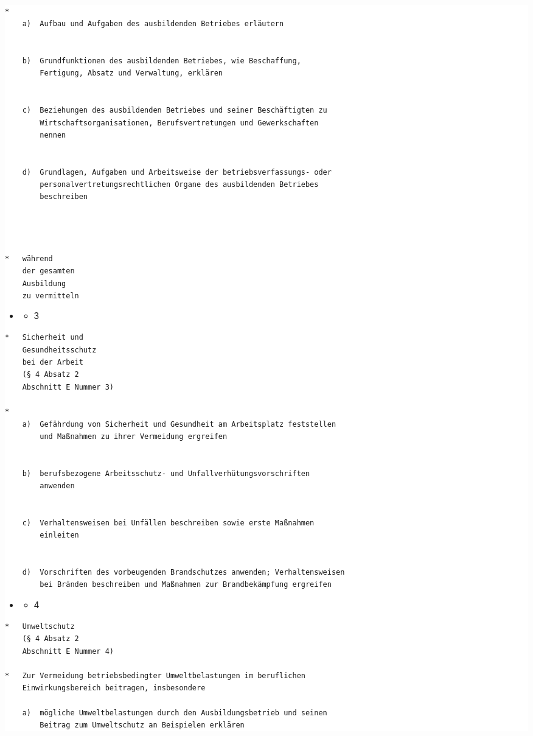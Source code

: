     *
        a)  Aufbau und Aufgaben des ausbildenden Betriebes erläutern


        b)  Grundfunktionen des ausbildenden Betriebes, wie Beschaffung,
            Fertigung, Absatz und Verwaltung, erklären


        c)  Beziehungen des ausbildenden Betriebes und seiner Beschäftigten zu
            Wirtschaftsorganisationen, Berufsvertretungen und Gewerkschaften
            nennen


        d)  Grundlagen, Aufgaben und Arbeitsweise der betriebsverfassungs- oder
            personalvertretungsrechtlichen Organe des ausbildenden Betriebes
            beschreiben




    *   während
        der gesamten
        Ausbildung
        zu vermitteln


*    *   3

    *   Sicherheit und
        Gesundheitsschutz
        bei der Arbeit
        (§ 4 Absatz 2
        Abschnitt E Nummer 3)

    *
        a)  Gefährdung von Sicherheit und Gesundheit am Arbeitsplatz feststellen
            und Maßnahmen zu ihrer Vermeidung ergreifen


        b)  berufsbezogene Arbeitsschutz- und Unfallverhütungsvorschriften
            anwenden


        c)  Verhaltensweisen bei Unfällen beschreiben sowie erste Maßnahmen
            einleiten


        d)  Vorschriften des vorbeugenden Brandschutzes anwenden; Verhaltensweisen
            bei Bränden beschreiben und Maßnahmen zur Brandbekämpfung ergreifen





*    *   4

    *   Umweltschutz
        (§ 4 Absatz 2
        Abschnitt E Nummer 4)

    *   Zur Vermeidung betriebsbedingter Umweltbelastungen im beruflichen
        Einwirkungsbereich beitragen, insbesondere

        a)  mögliche Umweltbelastungen durch den Ausbildungsbetrieb und seinen
            Beitrag zum Umweltschutz an Beispielen erklären
